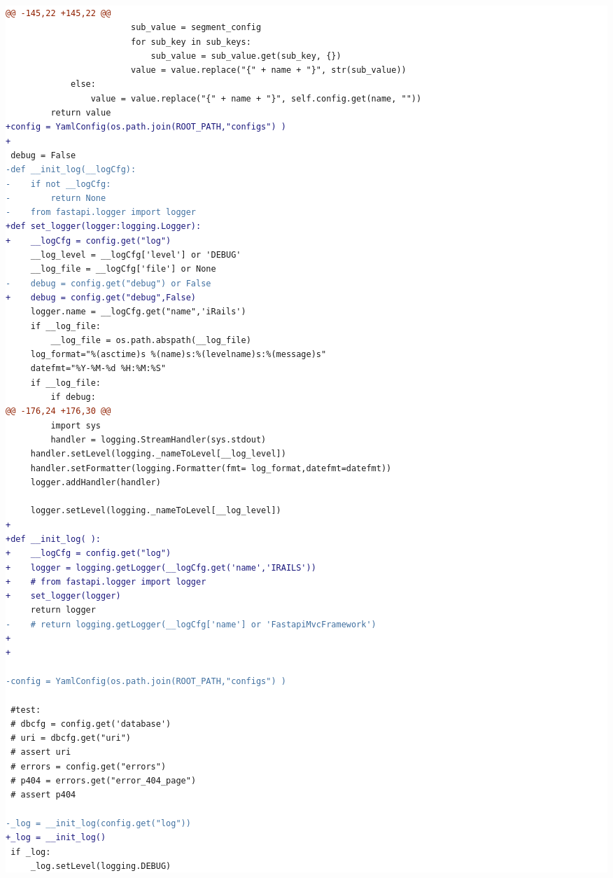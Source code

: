 ```diff
@@ -145,22 +145,22 @@
                         sub_value = segment_config
                         for sub_key in sub_keys:
                             sub_value = sub_value.get(sub_key, {})
                         value = value.replace("{" + name + "}", str(sub_value))
             else:
                 value = value.replace("{" + name + "}", self.config.get(name, ""))
         return value
+config = YamlConfig(os.path.join(ROOT_PATH,"configs") )
+
 debug = False
-def __init_log(__logCfg):
-    if not __logCfg:
-        return None
-    from fastapi.logger import logger
+def set_logger(logger:logging.Logger):
+    __logCfg = config.get("log")
     __log_level = __logCfg['level'] or 'DEBUG'
     __log_file = __logCfg['file'] or None 
-    debug = config.get("debug") or False
+    debug = config.get("debug",False)   
     logger.name = __logCfg.get("name",'iRails')
     if __log_file:
         __log_file = os.path.abspath(__log_file)
     log_format="%(asctime)s %(name)s:%(levelname)s:%(message)s"
     datefmt="%Y-%M-%d %H:%M:%S" 
     if __log_file:
         if debug:
@@ -176,24 +176,30 @@
         import sys
         handler = logging.StreamHandler(sys.stdout)  
     handler.setLevel(logging._nameToLevel[__log_level]) 
     handler.setFormatter(logging.Formatter(fmt= log_format,datefmt=datefmt)) 
     logger.addHandler(handler)
     
     logger.setLevel(logging._nameToLevel[__log_level]) 
+
+def __init_log( ):
+    __logCfg = config.get("log")
+    logger = logging.getLogger(__logCfg.get('name','IRAILS'))
+    # from fastapi.logger import logger
+    set_logger(logger)
     return logger
-    # return logging.getLogger(__logCfg['name'] or 'FastapiMvcFramework')
+     
+
 
-config = YamlConfig(os.path.join(ROOT_PATH,"configs") )
 
 #test:
 # dbcfg = config.get('database')
 # uri = dbcfg.get("uri")
 # assert uri
 # errors = config.get("errors")
 # p404 = errors.get("error_404_page")
 # assert p404
 
-_log = __init_log(config.get("log"))
+_log = __init_log()
 if _log:
     _log.setLevel(logging.DEBUG)
```
